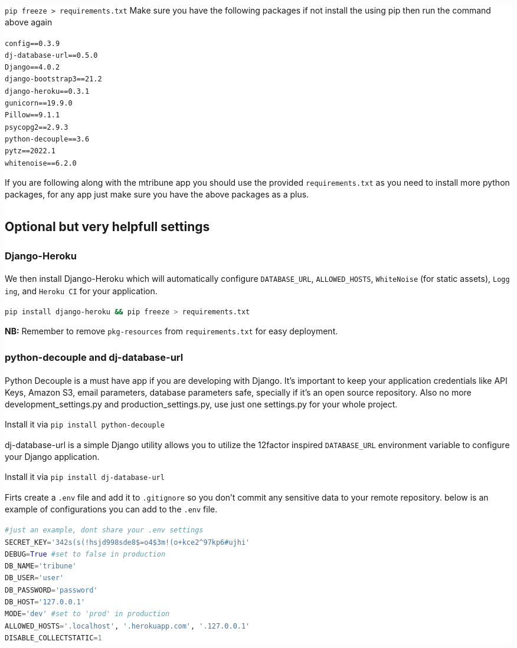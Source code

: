 `pip freeze > requirements.txt`
Make sure you have the following packages if not install the using pip then run the command above again
```
config==0.3.9
dj-database-url==0.5.0
Django==4.0.2
django-bootstrap3==21.2
django-heroku==0.3.1
gunicorn==19.9.0
Pillow==9.1.1
psycopg2==2.9.3
python-decouple==3.6
pytz==2022.1
whitenoise==6.2.0
```
If you are following along with the mtribune app you should use the provided `requirements.txt` as you need to install more python packages, for any app just make sure you have the above packages as a plus.

## Optional but very helpfull settings
### Django-Heroku
We then install Django-Heroku which will automatically configure `DATABASE_URL`, `ALLOWED_HOSTS`, `WhiteNoise` (for static assets), `Logging`, and `Heroku CI` for your application.
```bash
pip install django-heroku && pip freeze > requirements.txt
```
**NB:** Remember to remove `pkg-resources` from `requirements.txt` for easy deployment.

### python-decouple and dj-database-url
Python Decouple is a must have app if you are developing with Django. It’s important to keep your application credentials like API Keys, Amazon S3, email parameters, database parameters safe, specially if it’s an open source repository. Also no more development_settings.py and production_settings.py, use just one settings.py for your whole project.

Install it via `pip install python-decouple`

dj-database-url is a simple Django utility allows you to utilize the 12factor inspired `DATABASE_URL` environment variable to configure your Django application.

Install it via `pip install dj-database-url`

Firts create a `.env` file and add it to `.gitignore` so you don’t commit any sensitive data to your remote repository.
below is an example of configurations you can add to the `.env` file.

```python
#just an example, dont share your .env settings
SECRET_KEY='342s(s(!hsjd998sde8$=o4$3m!(o+kce2^97kp6#ujhi'
DEBUG=True #set to false in production
DB_NAME='tribune'
DB_USER='user'
DB_PASSWORD='password'
DB_HOST='127.0.0.1'
MODE='dev' #set to 'prod' in production
ALLOWED_HOSTS='.localhost', '.herokuapp.com', '.127.0.0.1'
DISABLE_COLLECTSTATIC=1
```
